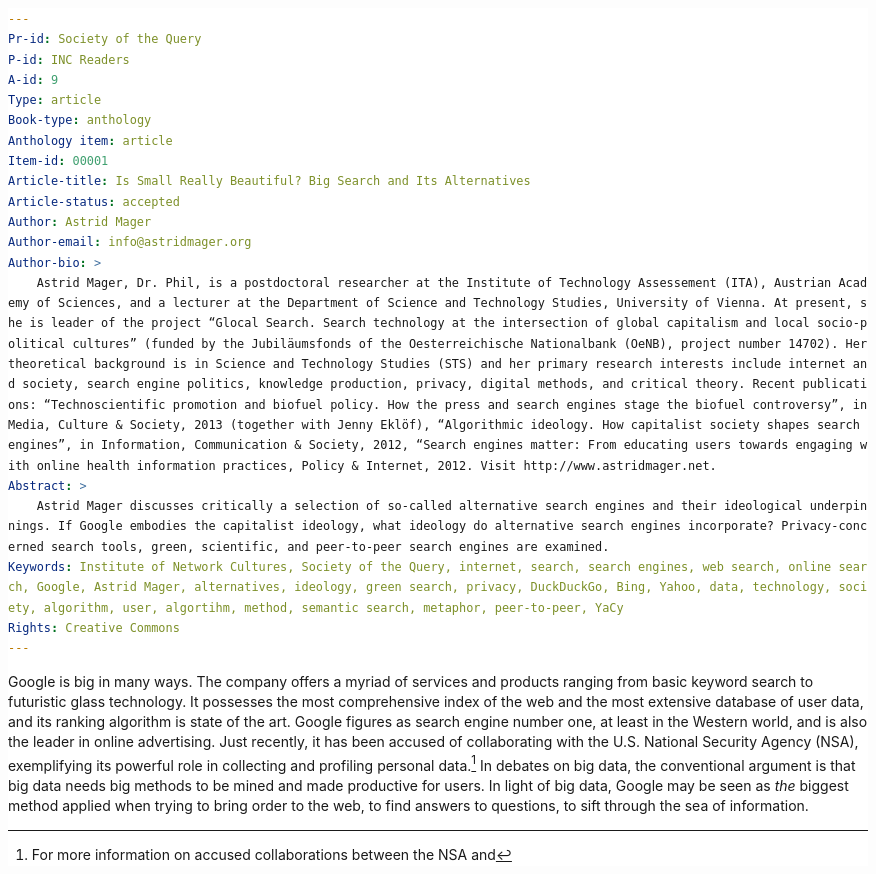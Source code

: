 ```yaml
---
Pr-id: Society of the Query  
P-id: INC Readers  
A-id: 9  
Type: article  
Book-type: anthology  
Anthology item: article  
Item-id: 00001  
Article-title: Is Small Really Beautiful? Big Search and Its Alternatives  
Article-status: accepted  
Author: Astrid Mager  
Author-email: info@astridmager.org  
Author-bio: >
    Astrid Mager, Dr. Phil, is a postdoctoral researcher at the Institute of Technology Assessement (ITA), Austrian Academy of Sciences, and a lecturer at the Department of Science and Technology Studies, University of Vienna. At present, she is leader of the project “Glocal Search. Search technology at the intersection of global capitalism and local socio-political cultures” (funded by the Jubiläumsfonds of the Oesterreichische Nationalbank (OeNB), project number 14702). Her theoretical background is in Science and Technology Studies (STS) and her primary research interests include internet and society, search engine politics, knowledge production, privacy, digital methods, and critical theory. Recent publications: “Technoscientific promotion and biofuel policy. How the press and search engines stage the biofuel controversy”, in Media, Culture & Society, 2013 (together with Jenny Eklöf), “Algorithmic ideology. How capitalist society shapes search engines”, in Information, Communication & Society, 2012, “Search engines matter: From educating users towards engaging with online health information practices, Policy & Internet, 2012. Visit http://www.astridmager.net.  
Abstract: >
    Astrid Mager discusses critically a selection of so-called alternative search engines and their ideological underpinnings. If Google embodies the capitalist ideology, what ideology do alternative search engines incorporate? Privacy-concerned search tools, green, scientific, and peer-to-peer search engines are examined.  
Keywords: Institute of Network Cultures, Society of the Query, internet, search, search engines, web search, online search, Google, Astrid Mager, alternatives, ideology, green search, privacy, DuckDuckGo, Bing, Yahoo, data, technology, society, algorithm, user, algortihm, method, semantic search, metaphor, peer-to-peer, YaCy  
Rights: Creative Commons  
---
```


Google is big in many ways. The company offers a myriad of services and
products ranging from basic keyword search to futuristic glass
technology. It possesses the most comprehensive index of the web and the
most extensive database of user data, and its ranking algorithm is state
of the art. Google figures as search engine number one, at least in the
Western world, and is also the leader in online advertising. Just
recently, it has been accused of collaborating with the U.S. National
Security Agency (NSA), exemplifying its powerful role in collecting and
profiling personal data.[^1] In debates on big data, the conventional
argument is that big data needs big methods to be mined and made
productive for users. In light of big data, Google may be seen as *the*
biggest method applied when trying to bring order to the web, to find
answers to questions, to sift through the sea of information.


[^1]: For more information on accused collaborations between the NSA and
[^2]: Bruno Latour, ‘Technology Is Society Made Durable’, in John Law
[^3]: Astrid Mager, ‘Algorithmic Ideology: How Capitalist Society Shapes
[^4]: Between October 2010 and February 2011 I conducted 17 expert
[^5]: Luc Boltanski and Ève Chiapello, *The New Spirit of Capitalism*,
[^6]: Boltanski and Chiapello, *The New Spirit of Capitalism*.
[^7]: Boltanski and Chiapello, *The New Spirit of Capitalism*, p. 355
[^8]: Matteo Pasquinelli, ‘Google’s PageRank algorithm: a Diagram of
[^9]: Christian Fuchs, ‘A Contribution to the Critique of the Political
[^10]: Jenny Eklöf and Astrid Mager, ‘Technoscientific Promotion and
[^11]: Social search or social bookmarking techniques such as Delicious
[^12]: See, https://duckduckgo.com/about.
[^13]: Doris Allhutter and Roswitha Hoffmann, ‘Deconstructive Design as
[^14]: For a detailed discussion of privacy guidelines and regulations
[^15]: Walter Peissl, ‘Information Privacy in Europe from a TA
[^16]: Jennifer Slegg, ‘DuckDuckGo Sees Record Traffic After NSA Prism
[^17]: See, DuckDuckGo, ‘Sources’,
[^18]: See also Dirk Lewandowski’s contribution in this volume.
[^19]: See, https://www.ixquick.com/eng/.
[^20]: See, http://metager.de/en/.
[^21]: See, http://www.ecosia.org/.
[^22]: Dirk Lewandowski’s contribution in this volume.
[^23]: Jon Swaine, ‘Two Google Searches “Produce Same CO2 as Boiling a
[^24]: In 2010 Google launched its green initiative with the main
[^25]: See, http://www.greenplanetsearch.com.
[^26]: Jutta Haider, ‘The Environment on Holidays or How a Recycling Bin
[^27]: Noortje Marres, ‘The Costs of Public Involvement: Everyday
[^28]: Nigel Thrift, *Non-Representational Theory. Space, Politics,
[^29]: Marres, ‘The Costs of Public Involvement’.
[^30]: See, http://us.znout.org/.
[^31]: Nathania Johnson, ‘Google Says “No” to Ecocho’, Search Engine
[^32]: Manuel Castells, *The Rise of the Network Society. The
[^33]: See, http://yacy.net/en/index.html.
[^34]: In contrast to the peer-to-peer search project Seeks, which aims
[^35]: YaCy, ‘Philosophy’, http://yacy.net/en/Philosophy.html.
[^36]: Yochai Benkler, *The Wealth of Networks: How Social Production
[^37]: Michael Hardt, ‘Reclaim the Common in Communism’, *The Guardian*,
[^38]: See, http://www.wolframalpha.com/about.html.
[^39]: 39 Astrid Mager, ‘Search Engines Matter: From Educating Users
[^40]: See, http://about.yossarianlives.com/index.html.
[^41]: Frederiek Pennink, ‘Rethinking Search: YossarianLives!’,
[^42]: Neil McAllister, ‘How Wolfram Alpha Could Change Software’,
[^43]: See, http://www.wolframalpha.com/termsofuse/.
[^44]: Richard Stallman, ‘Re: How Wolfram Alpha’s Copyright Claims Could
[^45]: Google has a market share of more than 90 percent in most
[^46]: See Dirk Lewandowski’s contribution in this volume.